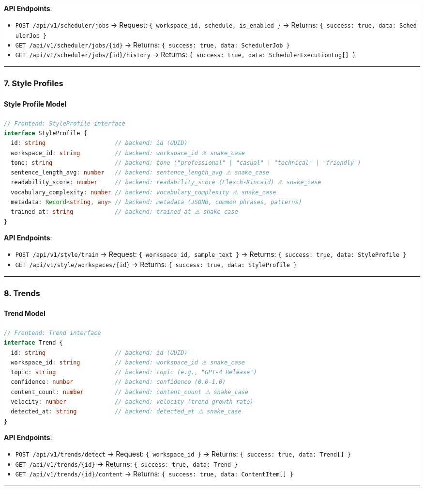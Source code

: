 **API Endpoints**:
- `POST /api/v1/scheduler/jobs` → Request: `{ workspace_id, schedule, is_enabled }` → Returns: `{ success: true, data: SchedulerJob }`
- `GET /api/v1/scheduler/jobs/{id}` → Returns: `{ success: true, data: SchedulerJob }`
- `GET /api/v1/scheduler/jobs/{id}/history` → Returns: `{ success: true, data: SchedulerExecutionLog[] }`

---

### 7. Style Profiles

#### Style Profile Model
```typescript
// Frontend: StyleProfile interface
interface StyleProfile {
  id: string                    // backend: id (UUID)
  workspace_id: string          // backend: workspace_id ⚠️ snake_case
  tone: string                  // backend: tone ("professional" | "casual" | "technical" | "friendly")
  sentence_length_avg: number   // backend: sentence_length_avg ⚠️ snake_case
  readability_score: number     // backend: readability_score (Flesch-Kincaid) ⚠️ snake_case
  vocabulary_complexity: number // backend: vocabulary_complexity ⚠️ snake_case
  metadata: Record<string, any> // backend: metadata (JSONB, common phrases, patterns)
  trained_at: string            // backend: trained_at ⚠️ snake_case
}
```

**API Endpoints**:
- `POST /api/v1/style/train` → Request: `{ workspace_id, sample_text }` → Returns: `{ success: true, data: StyleProfile }`
- `GET /api/v1/style/workspaces/{id}` → Returns: `{ success: true, data: StyleProfile }`

---

### 8. Trends

#### Trend Model
```typescript
// Frontend: Trend interface
interface Trend {
  id: string                    // backend: id (UUID)
  workspace_id: string          // backend: workspace_id ⚠️ snake_case
  topic: string                 // backend: topic (e.g., "GPT-4 Release")
  confidence: number            // backend: confidence (0.0-1.0)
  content_count: number         // backend: content_count ⚠️ snake_case
  velocity: number              // backend: velocity (trend growth rate)
  detected_at: string           // backend: detected_at ⚠️ snake_case
}
```

**API Endpoints**:
- `POST /api/v1/trends/detect` → Request: `{ workspace_id }` → Returns: `{ success: true, data: Trend[] }`
- `GET /api/v1/trends/{id}` → Returns: `{ success: true, data: Trend }`
- `GET /api/v1/trends/{id}/content` → Returns: `{ success: true, data: ContentItem[] }`

---